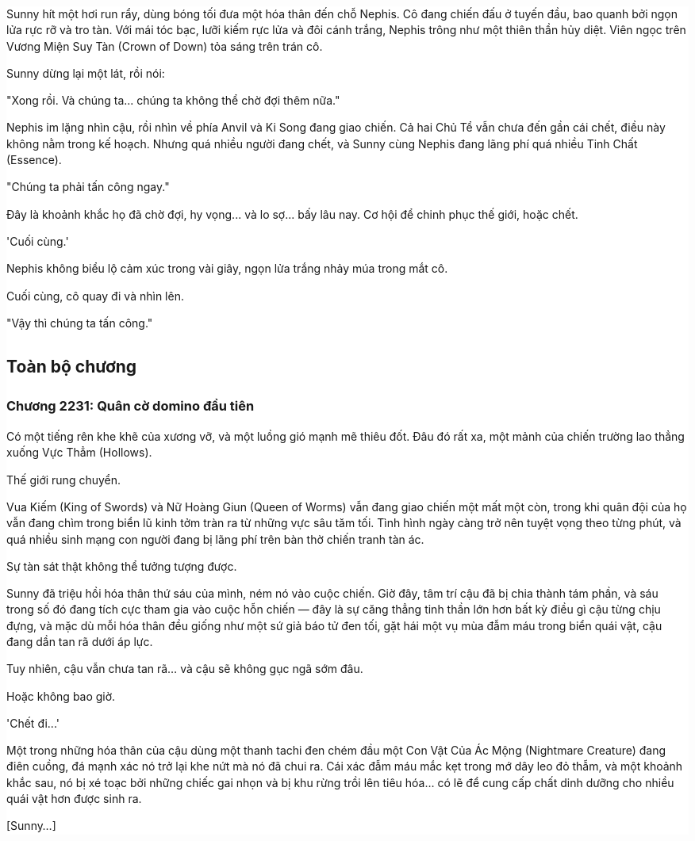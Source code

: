 Sunny hít một hơi run rẩy, dùng bóng tối đưa một hóa thân đến chỗ Nephis. Cô đang chiến đấu ở tuyến đầu, bao quanh bởi ngọn lửa rực rỡ và tro tàn. Với mái tóc bạc, lưỡi kiếm rực lửa và đôi cánh trắng, Nephis trông như một thiên thần hủy diệt. Viên ngọc trên Vương Miện Suy Tàn (Crown of Down) tỏa sáng trên trán cô.

Sunny dừng lại một lát, rồi nói:

"Xong rồi. Và chúng ta... chúng ta không thể chờ đợi thêm nữa."

Nephis im lặng nhìn cậu, rồi nhìn về phía Anvil và Ki Song đang giao chiến. Cả hai Chủ Tể vẫn chưa đến gần cái chết, điều này không nằm trong kế hoạch. Nhưng quá nhiều người đang chết, và Sunny cùng Nephis đang lãng phí quá nhiều Tinh Chất (Essence).

"Chúng ta phải tấn công ngay."

Đây là khoảnh khắc họ đã chờ đợi, hy vọng... và lo sợ... bấy lâu nay. Cơ hội để chinh phục thế giới, hoặc chết.

'Cuối cùng.'

Nephis không biểu lộ cảm xúc trong vài giây, ngọn lửa trắng nhảy múa trong mắt cô.

Cuối cùng, cô quay đi và nhìn lên.

"Vậy thì chúng ta tấn công."

## Toàn bộ chương

### Chương 2231: Quân cờ domino đầu tiên

Có một tiếng rên khe khẽ của xương vỡ, và một luồng gió mạnh mẽ thiêu đốt. Đâu đó rất xa, một mảnh của chiến trường lao thẳng xuống Vực Thẳm (Hollows).

Thế giới rung chuyển.

Vua Kiếm (King of Swords) và Nữ Hoàng Giun (Queen of Worms) vẫn đang giao chiến một mất một còn, trong khi quân đội của họ vẫn đang chìm trong biển lũ kinh tởm tràn ra từ những vực sâu tăm tối. Tình hình ngày càng trở nên tuyệt vọng theo từng phút, và quá nhiều sinh mạng con người đang bị lãng phí trên bàn thờ chiến tranh tàn ác.

Sự tàn sát thật không thể tưởng tượng được.

Sunny đã triệu hồi hóa thân thứ sáu của mình, ném nó vào cuộc chiến. Giờ đây, tâm trí cậu đã bị chia thành tám phần, và sáu trong số đó đang tích cực tham gia vào cuộc hỗn chiến — đây là sự căng thẳng tinh thần lớn hơn bất kỳ điều gì cậu từng chịu đựng, và mặc dù mỗi hóa thân đều giống như một sứ giả báo tử đen tối, gặt hái một vụ mùa đẫm máu trong biển quái vật, cậu đang dần tan rã dưới áp lực.

Tuy nhiên, cậu vẫn chưa tan rã… và cậu sẽ không gục ngã sớm đâu.

Hoặc không bao giờ.

'Chết đi...'

Một trong những hóa thân của cậu dùng một thanh tachi đen chém đầu một Con Vật Của Ác Mộng (Nightmare Creature) đang điên cuồng, đá mạnh xác nó trở lại khe nứt mà nó đã chui ra. Cái xác đẫm máu mắc kẹt trong mớ dây leo đỏ thẫm, và một khoảnh khắc sau, nó bị xé toạc bởi những chiếc gai nhọn và bị khu rừng trồi lên tiêu hóa… có lẽ để cung cấp chất dinh dưỡng cho nhiều quái vật hơn được sinh ra.

[Sunny…]
